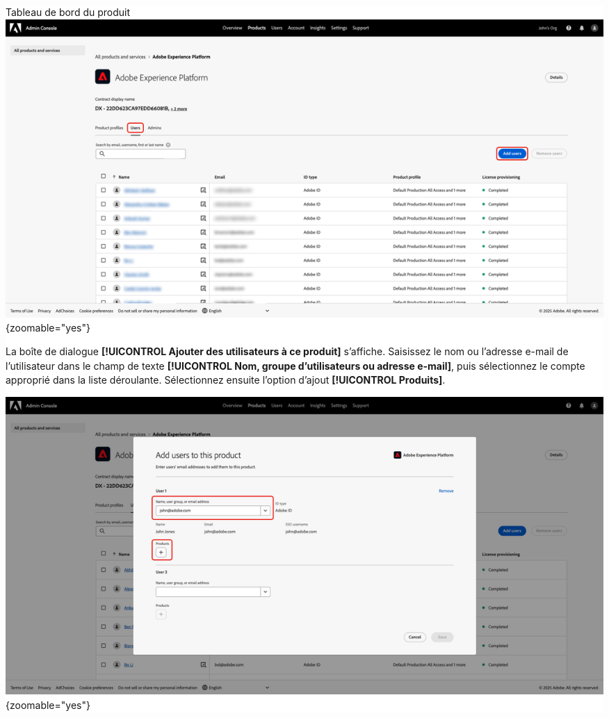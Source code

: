 Tableau de bord du produit ![Adobe Experience Platform avec l’onglet Utilisateurs sélectionné et Ajouter des utilisateurs en surbrillance.](../../assets/permissions/add-users.png){zoomable="yes"}

La boîte de dialogue **[!UICONTROL Ajouter des utilisateurs à ce produit]** s’affiche. Saisissez le nom ou l’adresse e-mail de l’utilisateur dans le champ de texte **[!UICONTROL Nom, groupe d’utilisateurs ou adresse e-mail]**, puis sélectionnez le compte approprié dans la liste déroulante. Sélectionnez ensuite l’option d’ajout **[!UICONTROL Produits]**.

![La boîte de dialogue Ajouter des utilisateurs à ce produit avec des informations d’utilisateur renseignées et l’option Ajouter des produits sélectionnée.](../../assets/permissions/add-users-to-product.png){zoomable="yes"}
